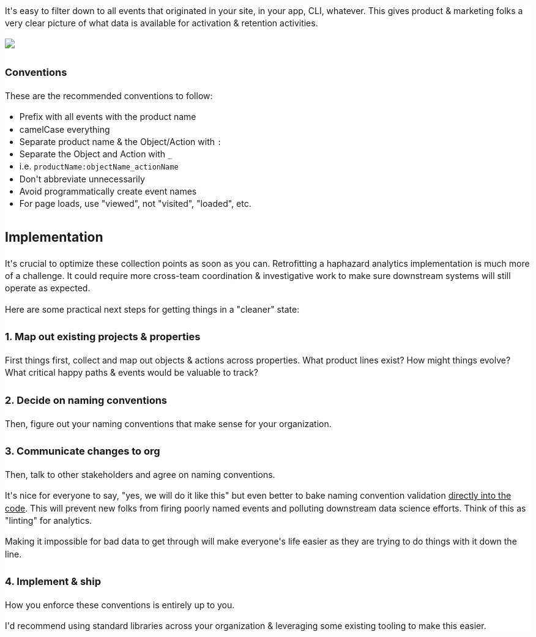It's easy to filter down to all events that originated in your site, in your app, CLI, whatever. This gives product & marketing folks a very clear picture of what data is available for activation & retention activities.

<img src="https://s3-us-west-2.amazonaws.com/assets.davidwells.io/blog/clean-analytics-list.jpg"/>

### Conventions

These are the recommended conventions to follow:

- Prefix with all events with the product name
- camelCase everything
- Separate product name & the Object/Action with `:`
- Separate the Object and Action with `_`
- i.e. `productName:objectName_actionName`
- Don't abbreviate unnecessarily
- Avoid programmatically create event names
- For page loads, use "viewed", not "visited", "loaded", etc.

## Implementation

It's crucial to optimize these collection points as soon as you can. Retrofitting a haphazard analytics implementation is much more of a challenge. It could require more cross-team coordination & investigative work to make sure downstream systems will still operate as expected.

Here are some practical next steps for getting things in a "cleaner" state:

### 1. Map out existing projects & properties

First things first, collect and map out objects & actions across properties. What product lines exist? How might things evolve? What critical happy paths & events would be valuable to track?

### 2. Decide on naming conventions

Then, figure out your naming conventions that make sense for your organization.

### 3. Communicate changes to org

Then, talk to other stakeholders and agree on naming conventions.

It's nice for everyone to say, "yes, we will do it like this" but even better to bake naming convention validation [directly into the code](https://getanalytics.io/plugins/event-validation/). This will prevent new folks from firing poorly named events and polluting downstream data science efforts. Think of this as "linting" for analytics.

Making it impossible for bad data to get through will make everyone's life easier as they are trying to do things with it down the line.

### 4. Implement & ship

How you enforce these conventions is entirely up to you.

I'd recommend using standard libraries across your organization & leveraging some existing tooling to make this easier.
